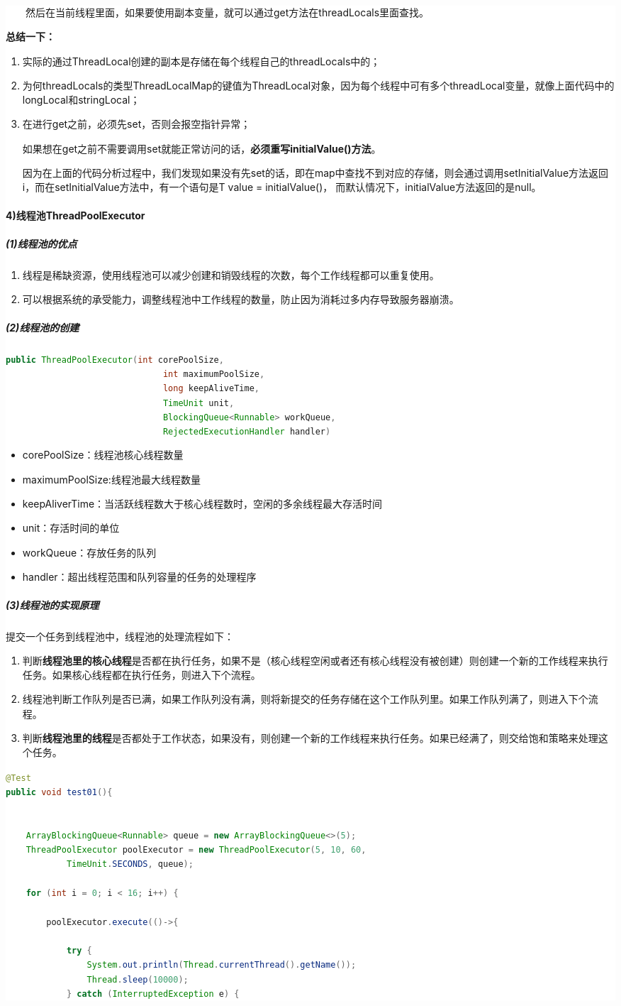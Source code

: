 　　然后在当前线程里面，如果要使用副本变量，就可以通过get方法在threadLocals里面查找。

**总结一下：**

1. 实际的通过ThreadLocal创建的副本是存储在每个线程自己的threadLocals中的；

2. 为何threadLocals的类型ThreadLocalMap的键值为ThreadLocal对象，因为每个线程中可有多个threadLocal变量，就像上面代码中的longLocal和stringLocal；

3. 在进行get之前，必须先set，否则会报空指针异常；

   如果想在get之前不需要调用set就能正常访问的话，**必须重写initialValue()方法**。

   因为在上面的代码分析过程中，我们发现如果没有先set的话，即在map中查找不到对应的存储，则会通过调用setInitialValue方法返回i，而在setInitialValue方法中，有一个语句是T value = initialValue()， 而默认情况下，initialValue方法返回的是null。

#### 4)线程池ThreadPoolExecutor

##### (1)线程池的优点

1. 线程是稀缺资源，使用线程池可以减少创建和销毁线程的次数，每个工作线程都可以重复使用。

2. 可以根据系统的承受能力，调整线程池中工作线程的数量，防止因为消耗过多内存导致服务器崩溃。

##### (2)线程池的创建

```java
public ThreadPoolExecutor(int corePoolSize,
                               int maximumPoolSize,
                               long keepAliveTime,
                               TimeUnit unit,
                               BlockingQueue<Runnable> workQueue,
                               RejectedExecutionHandler handler) 
```

- corePoolSize：线程池核心线程数量

- maximumPoolSize:线程池最大线程数量

- keepAliverTime：当活跃线程数大于核心线程数时，空闲的多余线程最大存活时间

- unit：存活时间的单位

- workQueue：存放任务的队列

- handler：超出线程范围和队列容量的任务的处理程序

##### (3)线程池的实现原理

提交一个任务到线程池中，线程池的处理流程如下：

1. 判断**线程池里的核心线程**是否都在执行任务，如果不是（核心线程空闲或者还有核心线程没有被创建）则创建一个新的工作线程来执行任务。如果核心线程都在执行任务，则进入下个流程。

2. 线程池判断工作队列是否已满，如果工作队列没有满，则将新提交的任务存储在这个工作队列里。如果工作队列满了，则进入下个流程。

3. 判断**线程池里的线程**是否都处于工作状态，如果没有，则创建一个新的工作线程来执行任务。如果已经满了，则交给饱和策略来处理这个任务。

```java
@Test
public void test01(){


    ArrayBlockingQueue<Runnable> queue = new ArrayBlockingQueue<>(5);
    ThreadPoolExecutor poolExecutor = new ThreadPoolExecutor(5, 10, 60,
            TimeUnit.SECONDS, queue);

    for (int i = 0; i < 16; i++) {

        poolExecutor.execute(()->{

            try {
                System.out.println(Thread.currentThread().getName());
                Thread.sleep(10000);
            } catch (InterruptedException e) {
```